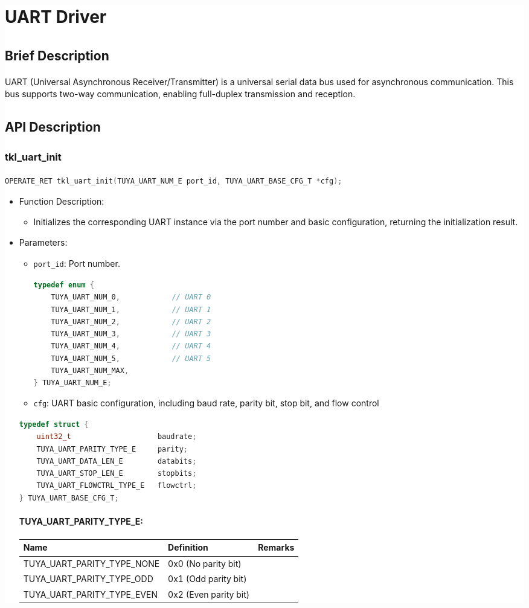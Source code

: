 # UART Driver

## Brief Description

UART (Universal Asynchronous Receiver/Transmitter) is a universal serial data bus used for asynchronous communication. This bus supports two-way communication, enabling full-duplex transmission and reception.

## API Description

### tkl_uart_init

```c
OPERATE_RET tkl_uart_init(TUYA_UART_NUM_E port_id, TUYA_UART_BASE_CFG_T *cfg);
```

- Function Description:
  - Initializes the corresponding UART instance via the port number and basic configuration, returning the initialization result.
- Parameters:
  - `port_id`: Port number.

    ```c
    typedef enum {
        TUYA_UART_NUM_0,		    // UART 0
        TUYA_UART_NUM_1,		    // UART 1
        TUYA_UART_NUM_2,	        // UART 2
        TUYA_UART_NUM_3,	        // UART 3
        TUYA_UART_NUM_4,	        // UART 4
        TUYA_UART_NUM_5,	        // UART 5
        TUYA_UART_NUM_MAX,
    } TUYA_UART_NUM_E;
    ```
   - `cfg`: UART basic configuration, including baud rate, parity bit, stop bit, and flow control

    ```c
    typedef struct {
        uint32_t                    baudrate;
        TUYA_UART_PARITY_TYPE_E     parity;
        TUYA_UART_DATA_LEN_E        databits;
        TUYA_UART_STOP_LEN_E        stopbits;
        TUYA_UART_FLOWCTRL_TYPE_E   flowctrl;
    } TUYA_UART_BASE_CFG_T;
    ```
  
    #### TUYA_UART_PARITY_TYPE_E:

    | Name                 | Definition        | Remarks |
    | :------------------- | :---------- | :--- |
    | TUYA_UART_PARITY_TYPE_NONE | 0x0 (No parity bit) |    |
    | TUYA_UART_PARITY_TYPE_ODD  | 0x1 (Odd parity bit) |    |
    | TUYA_UART_PARITY_TYPE_EVEN | 0x2 (Even parity bit) |    |
